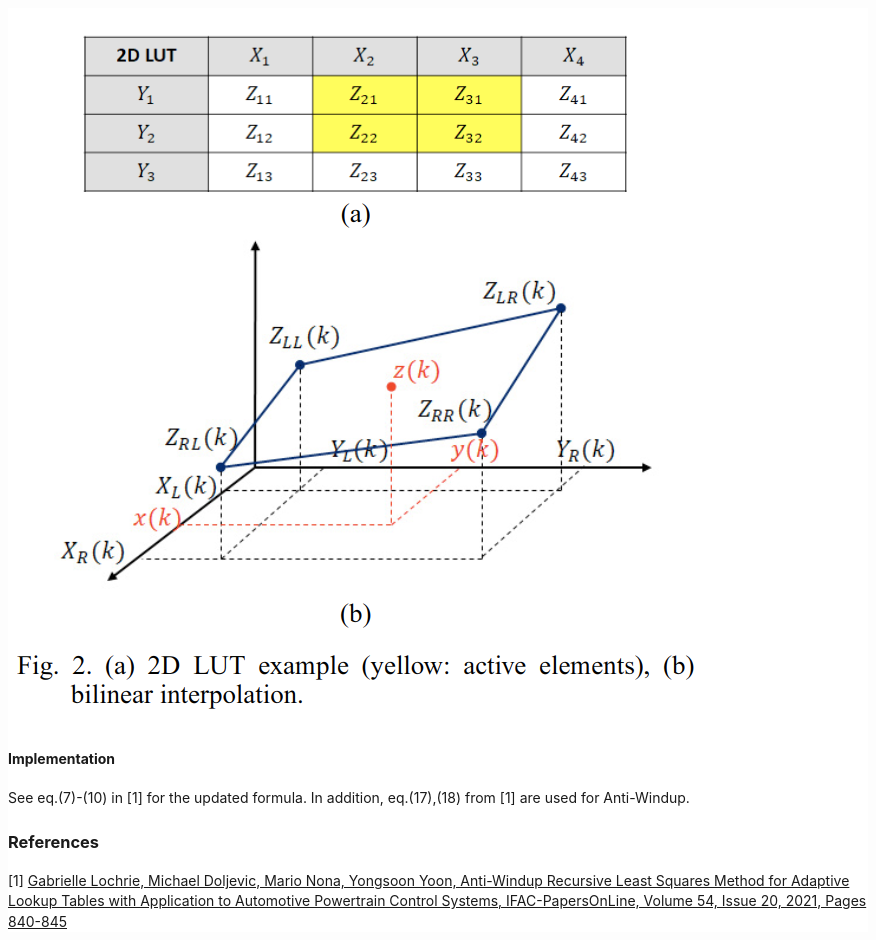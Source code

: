 ![2D_LookUp_Table](./media/fourcell_RLS.png)

#### Implementation
See eq.(7)-(10) in [1] for the updated formula. In addition, eq.(17),(18) from [1] are used for Anti-Windup.

### References
[1] [Gabrielle Lochrie, Michael Doljevic, Mario Nona, Yongsoon Yoon, Anti-Windup Recursive Least Squares Method for Adaptive Lookup Tables with Application to Automotive Powertrain Control Systems, IFAC-PapersOnLine, Volume 54, Issue 20, 2021, Pages 840-845](https://www.sciencedirect.com/science/article/pii/S240589632102320X)
